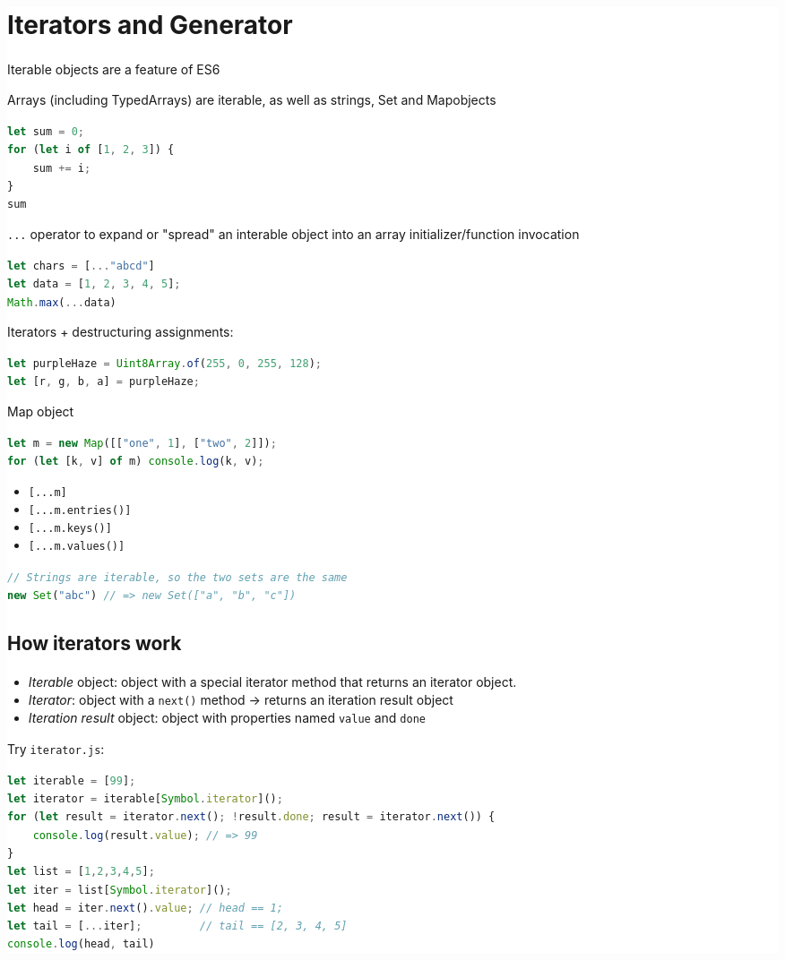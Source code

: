# Iterators and Generator

Iterable objects are a feature of ES6

Arrays (including TypedArrays) are iterable, as well as strings, Set and Mapobjects

```javascript
let sum = 0;
for (let i of [1, 2, 3]) {
    sum += i;
}
sum
```

`...` operator to expand or "spread" an interable object into an array initializer/function invocation

```javascript
let chars = [..."abcd"]
let data = [1, 2, 3, 4, 5];
Math.max(...data)
```

Iterators + destructuring assignments:

```javascript
let purpleHaze = Uint8Array.of(255, 0, 255, 128);
let [r, g, b, a] = purpleHaze;
```

Map object

```javascript
let m = new Map([["one", 1], ["two", 2]]);
for (let [k, v] of m) console.log(k, v);
```

* `[...m]`
* `[...m.entries()]`
* `[...m.keys()]`
* `[...m.values()]`

```javascript
// Strings are iterable, so the two sets are the same
new Set("abc") // => new Set(["a", "b", "c"])
```

## How iterators work

* _Iterable_ object: object with a special iterator method that returns an iterator object.
* _Iterator_: object with a `next()` method &rarr; returns an iteration result object
* _Iteration result_ object: object with properties named `value` and `done`

Try `iterator.js`:  

```javascript
let iterable = [99];
let iterator = iterable[Symbol.iterator]();
for (let result = iterator.next(); !result.done; result = iterator.next()) {
    console.log(result.value); // => 99
}
let list = [1,2,3,4,5];
let iter = list[Symbol.iterator]();
let head = iter.next().value; // head == 1;
let tail = [...iter];         // tail == [2, 3, 4, 5]
console.log(head, tail)
```

